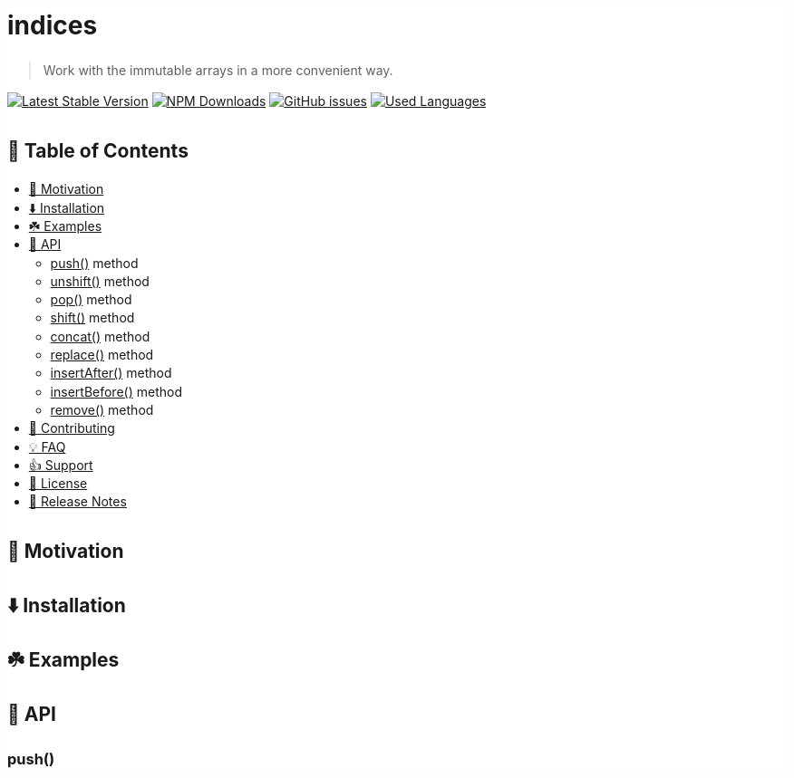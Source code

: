 # indices
> Work with the immutable arrays in a more convenient way.

[![Latest Stable Version](https://img.shields.io/npm/v/indices.svg)](https://www.npmjs.com/package/indices)
[![NPM Downloads](https://img.shields.io/npm/dm/indices.svg)](https://www.npmjs.com/package/indices)
[![GitHub issues](https://img.shields.io/github/issues-raw/yamankatby/indices.svg)](https://github.com/yamankatby/indices/issues)
[![Used Languages](https://img.shields.io/github/languages/top/yamankatby/indices.svg)](https://github.com/yamankatby/indices/issues)

<h2 id='section_table_of_contents'>
🚧 Table of Contents
</h2>

- [🚀 Motivation](#section_motivation)
- [⬇️ Installation](#section_installation)
- [☘️ Examples](#section_examples)
- [🔌 API](#section_api)
    - [push()](#push_method) method
    - [unshift()](#unshift_method) method
    - [pop()](#pop_method) method
    - [shift()](#shift_method) method
    - [concat()](#concat_method) method
    - [replace()](#replace_method) method
    - [insertAfter()](#insert_after_method) method
    - [insertBefore()](#insert_before_method) method
    - [remove()](#remove_method) method
- [🤝 Contributing](#section_contributing)
- [💡 FAQ](#section_faq)
- [👍 Support](#section_support)
- [📝 License](#section_license)
- [📄 Release Notes](#release_notes)

<h2 id='section_motivation'>
🚀 Motivation
</h2>

<h2 id='section_installation'>
⬇️ Installation
</h2>

<h2 id='section_examples'>
☘️ Examples
</h2>

<h2 id='section_api'>
🔌 API
</h2>

<h3 id="push_method">
    push()
</h3>
